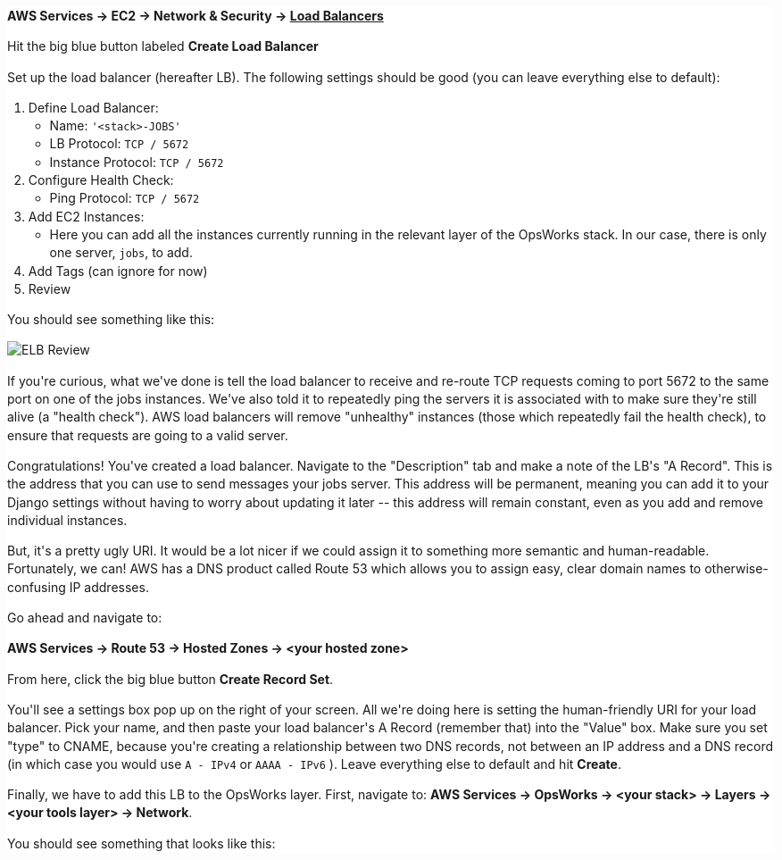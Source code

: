 **AWS Services -> EC2 -> Network & Security -> [Load Balancers](https://console.aws.amazon.com/ec2/v2/home?region=us-east-1#LoadBalancers:)**

Hit the big blue button labeled **Create Load Balancer**

Set up the load balancer (hereafter LB). The following settings should be good (you can leave everything else to default):

1. Define Load Balancer:
    - Name: `'<stack>-JOBS'`
    - LB Protocol: `TCP / 5672`
    - Instance Protocol: `TCP / 5672`
2. Configure Health Check:
    - Ping Protocol: `TCP / 5672`
3. Add EC2 Instances:
    - Here you can add all the instances currently running in the relevant layer of the OpsWorks stack. In our case, there is only one server, `jobs`, to add.
4. Add Tags (can ignore for now)
5. Review

You should see something like this:

![ELB Review](https://s3.amazonaws.com/kronosapiens.github.io/images/elb_review.png)

If you're curious, what we've done is tell the load balancer to receive and re-route TCP requests coming to port 5672 to the same port on one of the jobs instances. We've also told it to repeatedly ping the servers it is associated with to make sure they're still alive (a "health check"). AWS load balancers will remove "unhealthy" instances (those which repeatedly fail the health check), to ensure that requests are going to a valid server.

Congratulations! You've created a load balancer.  Navigate to the "Description" tab and make a note of the LB's "A Record". This is the address that you can use to send messages your jobs server. This address will be permanent, meaning you can add it to your Django settings without having to worry about updating it later -- this address will remain constant, even as you add and remove individual instances.

But, it's a pretty ugly URI. It would be a lot nicer if we could assign it to something more semantic and human-readable. Fortunately, we can! AWS has a DNS product called Route 53 which allows you to assign easy, clear domain names to otherwise-confusing IP addresses.

Go ahead and navigate to:

**AWS Services -> Route 53 -> Hosted Zones -> \<your hosted zone\>**

From here, click the big blue button **Create Record Set**.

You'll see a settings box pop up on the right of your screen. All we're doing here is setting the human-friendly URI for your load balancer. Pick your name, and then paste your load balancer's A Record (remember that) into the "Value" box. Make sure you set "type" to CNAME, because you're creating a relationship between two DNS records, not between an IP address and a DNS record (in which case you would use `A - IPv4` or `AAAA - IPv6` ). Leave everything else to default and hit **Create**.

Finally, we have to add this LB to the OpsWorks layer. First, navigate to:
**AWS Services -> OpsWorks -> \<your stack\> -> Layers -> \<your tools layer\> -> Network**.

You should see something that looks like this:
